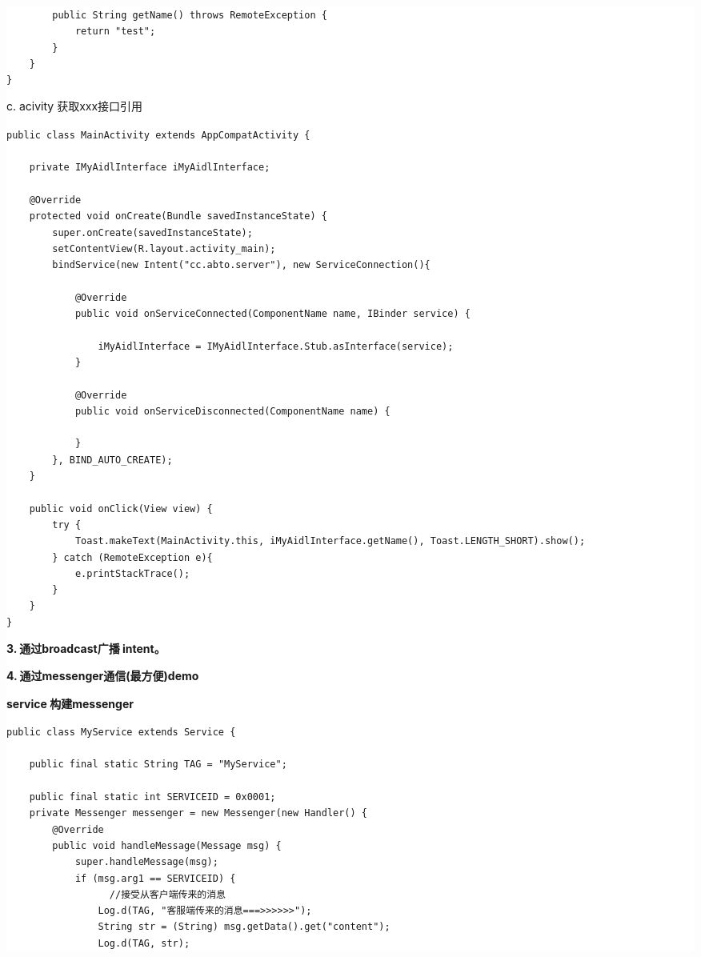 ```text
        public String getName() throws RemoteException {
            return "test";
        }
    }
}
```

c. acivity 获取xxx接口引用

```text
public class MainActivity extends AppCompatActivity {

    private IMyAidlInterface iMyAidlInterface;

    @Override
    protected void onCreate(Bundle savedInstanceState) {
        super.onCreate(savedInstanceState);
        setContentView(R.layout.activity_main);
        bindService(new Intent("cc.abto.server"), new ServiceConnection(){

            @Override
            public void onServiceConnected(ComponentName name, IBinder service) {

                iMyAidlInterface = IMyAidlInterface.Stub.asInterface(service);
            }

            @Override
            public void onServiceDisconnected(ComponentName name) {

            }
        }, BIND_AUTO_CREATE);
    }

    public void onClick(View view) {
        try {
            Toast.makeText(MainActivity.this, iMyAidlInterface.getName(), Toast.LENGTH_SHORT).show();
        } catch (RemoteException e){
            e.printStackTrace();
        }
    }
}
```

**3. 通过broadcast广播 intent。**

**4. 通过messenger通信\(最方便\)demo**

**service 构建messenger**

```text
public class MyService extends Service {

    public final static String TAG = "MyService";

    public final static int SERVICEID = 0x0001;
    private Messenger messenger = new Messenger(new Handler() {
        @Override
        public void handleMessage(Message msg) {
            super.handleMessage(msg);
            if (msg.arg1 == SERVICEID) {
                  //接受从客户端传来的消息
                Log.d(TAG, "客服端传来的消息===>>>>>>");
                String str = (String) msg.getData().get("content");
                Log.d(TAG, str);

```
